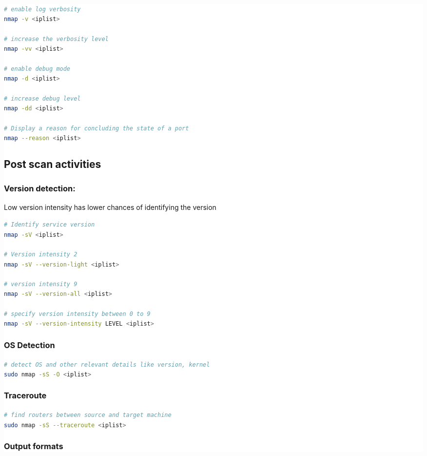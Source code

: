 ```sh
# enable log verbosity
nmap -v <iplist>

# increase the verbosity level
nmap -vv <iplist>

# enable debug mode
nmap -d <iplist>

# increase debug level
nmap -dd <iplist>

# Display a reason for concluding the state of a port
nmap --reason <iplist>

```

## Post scan activities
### Version detection:
Low version intensity has lower chances of identifying the version

```sh
# Identify service version
nmap -sV <iplist>

# Version intensity 2
nmap -sV --version-light <iplist>

# version intensity 9
nmap -sV --version-all <iplist>

# specify version intensity between 0 to 9
nmap -sV --version-intensity LEVEL <iplist>

```
### OS Detection
```sh
# detect OS and other relevant details like version, kernel
sudo nmap -sS -O <iplist>

```

### Traceroute
```sh
# find routers between source and target machine
sudo nmap -sS --traceroute <iplist>

```

### Output formats
